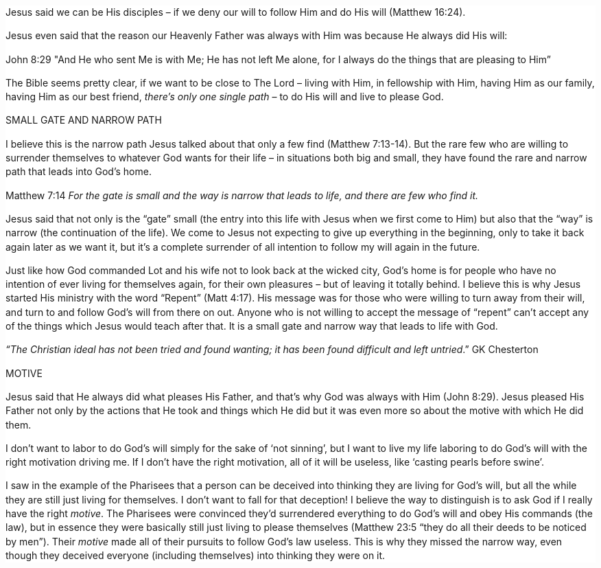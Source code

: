 Jesus said we can be His disciples – if we deny our will to follow Him and do His will (Matthew 16:24).

Jesus even said that the reason our Heavenly Father was always with Him was because He always did His will:

John 8:29 "And He who sent Me is with Me; He has not left Me alone, for I always do the things that are pleasing to Him”

The Bible seems pretty clear, if we want to be close to The Lord – living with Him, in fellowship with Him, having Him as our family, having Him as our best friend, *there’s only one single path* – to do His will and live to please God.

SMALL GATE AND NARROW PATH

I believe this is the narrow path Jesus talked about that only a few find (Matthew 7:13-14). But the rare few who are willing to surrender themselves to whatever God wants for their life – in situations both big and small, they have found the rare and narrow path that leads into God’s home.

Matthew 7:14 *For the gate is small and the way is narrow that leads to life, and there are few who find it.*

Jesus said that not only is the “gate” small (the entry into this life with Jesus when we first come to Him) but also that the “way” is narrow (the continuation of the life). We come to Jesus not expecting to give up everything in the beginning, only to take it back again later as we want it, but it’s a complete surrender of all intention to follow my will again in the future.

Just like how God commanded Lot and his wife not to look back at the wicked city, God’s home is for people who have no intention of ever living for themselves again, for their own pleasures – but of leaving it totally behind. I believe this is why Jesus started His ministry with the word “Repent” (Matt 4:17). His message was for those who were willing to turn away from their will, and turn to and follow God’s will from there on out. Anyone who is not willing to accept the message of “repent” can’t accept any of the things which Jesus would teach after that. It is a small gate and narrow way that leads to life with God.

*“The Christian ideal has not been tried and found wanting; it has been found difficult and left untried*.” GK Chesterton

MOTIVE

Jesus said that He always did what pleases His Father, and that’s why God was always with Him (John 8:29). Jesus pleased His Father not only by the actions that He took and things which He did but it was even more so about the motive with which He did them.

I don’t want to labor to do God’s will simply for the sake of ‘not sinning’, but I want to live my life laboring to do God’s will with the right motivation driving me. If I don’t have the right motivation, all of it will be useless, like ‘casting pearls before swine’.

I saw in the example of the Pharisees that a person can be deceived into thinking they are living for God’s will, but all the while they are still just living for themselves. I don’t want to fall for that deception! I believe the way to distinguish is to ask God if I really have the right *motive*. The Pharisees were convinced they’d surrendered everything to do God’s will and obey His commands (the law), but in essence they were basically still just living to please themselves (Matthew 23:5 “they do all their deeds to be noticed by men”). Their *motive* made all of their pursuits to follow God’s law useless. This is why they missed the narrow way, even though they deceived everyone (including themselves) into thinking they were on it.
